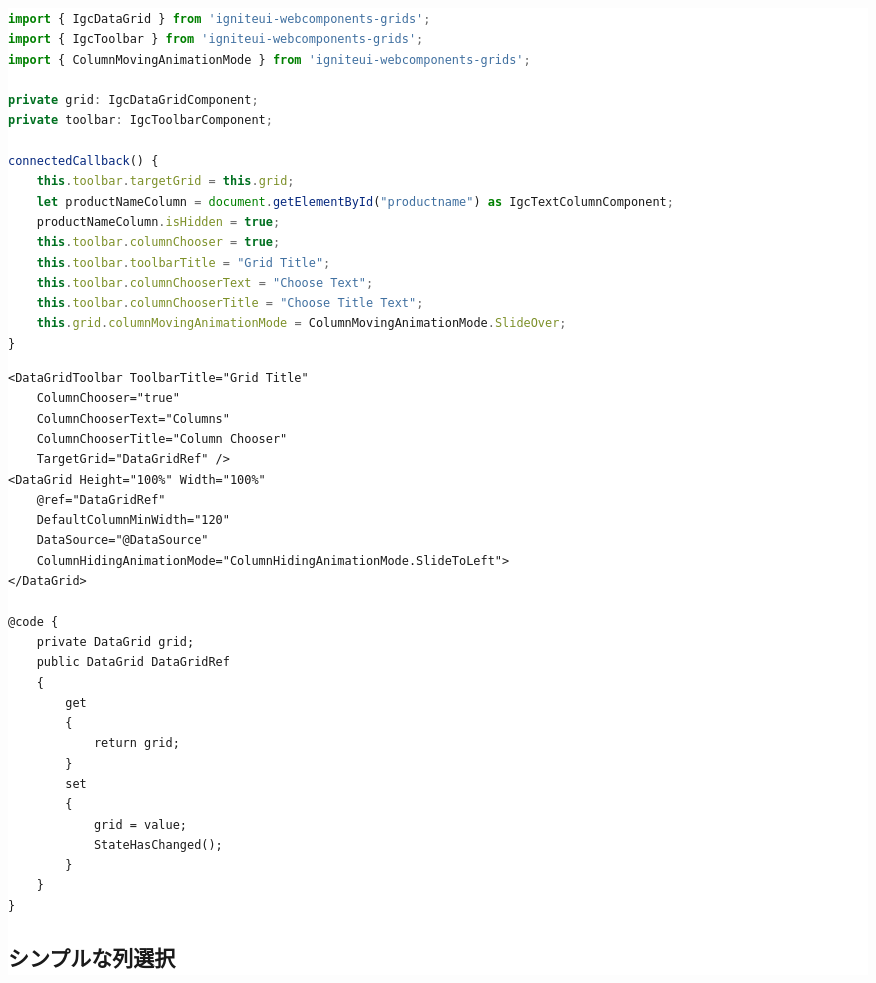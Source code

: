```ts
import { IgcDataGrid } from 'igniteui-webcomponents-grids';
import { IgcToolbar } from 'igniteui-webcomponents-grids';
import { ColumnMovingAnimationMode } from 'igniteui-webcomponents-grids';

private grid: IgcDataGridComponent;
private toolbar: IgcToolbarComponent;

connectedCallback() {
    this.toolbar.targetGrid = this.grid;
    let productNameColumn = document.getElementById("productname") as IgcTextColumnComponent;
    productNameColumn.isHidden = true;
    this.toolbar.columnChooser = true;
    this.toolbar.toolbarTitle = "Grid Title";
    this.toolbar.columnChooserText = "Choose Text";
    this.toolbar.columnChooserTitle = "Choose Title Text";
    this.grid.columnMovingAnimationMode = ColumnMovingAnimationMode.SlideOver;
}
```

```razor
<DataGridToolbar ToolbarTitle="Grid Title"
    ColumnChooser="true"
    ColumnChooserText="Columns"
    ColumnChooserTitle="Column Chooser"
    TargetGrid="DataGridRef" />            
<DataGrid Height="100%" Width="100%"
    @ref="DataGridRef"
    DefaultColumnMinWidth="120"
    DataSource="@DataSource"                      
    ColumnHidingAnimationMode="ColumnHidingAnimationMode.SlideToLeft">                
</DataGrid>

@code {
    private DataGrid grid;
    public DataGrid DataGridRef
    {
        get
        {
            return grid;
        }
        set
        {
            grid = value;
            StateHasChanged();
        }
    }
}
```

## シンプルな列選択
